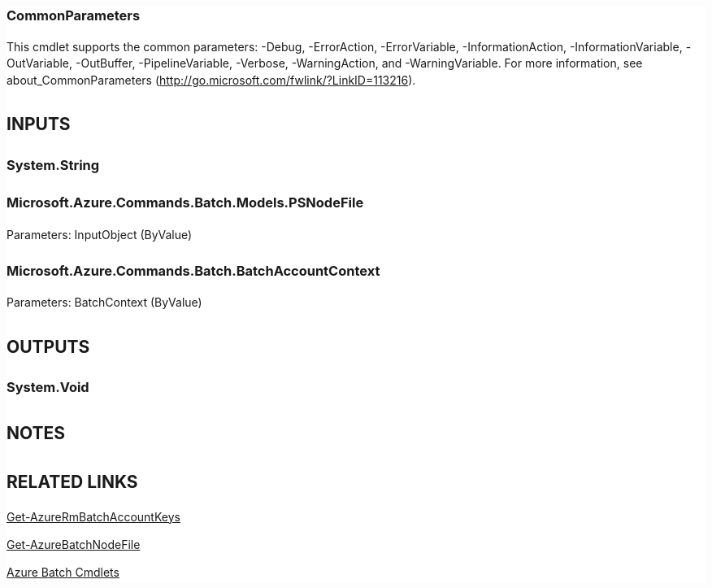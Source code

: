 ### CommonParameters
This cmdlet supports the common parameters: -Debug, -ErrorAction, -ErrorVariable, -InformationAction, -InformationVariable, -OutVariable, -OutBuffer, -PipelineVariable, -Verbose, -WarningAction, and -WarningVariable. For more information, see about_CommonParameters (http://go.microsoft.com/fwlink/?LinkID=113216).

## INPUTS

### System.String

### Microsoft.Azure.Commands.Batch.Models.PSNodeFile
Parameters: InputObject (ByValue)

### Microsoft.Azure.Commands.Batch.BatchAccountContext
Parameters: BatchContext (ByValue)

## OUTPUTS

### System.Void

## NOTES

## RELATED LINKS

[Get-AzureRmBatchAccountKeys](./Get-AzureRmBatchAccountKeys.md)

[Get-AzureBatchNodeFile](./Get-AzureBatchNodeFile.md)

[Azure Batch Cmdlets](./AzureRM.Batch.md)


